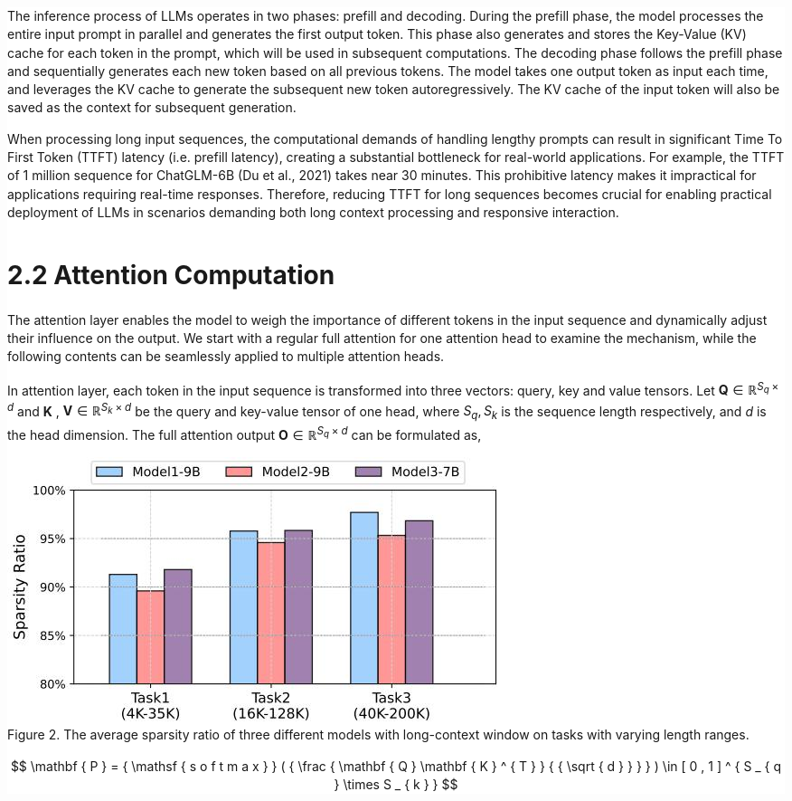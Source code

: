 The inference process of LLMs operates in two phases: prefill and decoding. During the prefill phase, the model processes the entire input prompt in parallel and generates the first output token. This phase also generates and stores the Key-Value (KV) cache for each token in the prompt, which will be used in subsequent computations. The decoding phase follows the prefill phase and sequentially generates each new token based on all previous tokens. The model takes one output token as input each time, and leverages the KV cache to generate the subsequent new token autoregressively. The KV cache of the input token will also be saved as the context for subsequent generation.

When processing long input sequences, the computational demands of handling lengthy prompts can result in significant Time To First Token (TTFT) latency (i.e. prefill latency), creating a substantial bottleneck for real-world applications. For example, the TTFT of 1 million sequence for ChatGLM-6B (Du et al., 2021) takes near 30 minutes. This prohibitive latency makes it impractical for applications requiring real-time responses. Therefore, reducing TTFT for long sequences becomes crucial for enabling practical deployment of LLMs in scenarios demanding both long context processing and responsive interaction.

# 2.2 Attention Computation

The attention layer enables the model to weigh the importance of different tokens in the input sequence and dynamically adjust their influence on the output. We start with a regular full attention for one attention head to examine the mechanism, while the following contents can be seamlessly applied to multiple attention heads.

In attention layer, each token in the input sequence is transformed into three vectors: query, key and value tensors. Let $\mathbf { Q } \in \mathbb { R } ^ { S _ { q } \times d }$ and $\mathbf { K }$ , $\mathbf { V } \in \mathbb { R } ^ { S _ { k } \times d }$ be the query and key-value tensor of one head, where $S _ { q } , S _ { k }$ is the sequence length respectively, and $d$ is the head dimension. The full attention output $\mathbf { O } \in \mathbb { R } ^ { S _ { q } \times d }$ can be formulated as,

![](images/aba2dedc10e6be915369d12c34835a5e4563e97d50a66b77a430f0facf3819b4.jpg)  
Figure 2. The average sparsity ratio of three different models with long-context window on tasks with varying length ranges.

$$
\mathbf { P } = { \mathsf { s o f t m a x } } ( { \frac { \mathbf { Q } \mathbf { K } ^ { T } } { { \sqrt { d } } } } ) \in [ 0 , 1 ] ^ { S _ { q } \times S _ { k } }
$$
